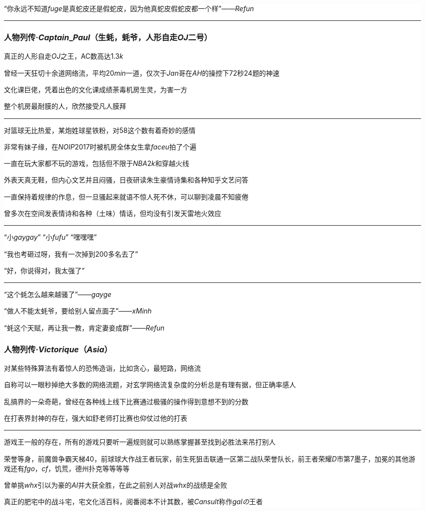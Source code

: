 “你永远不知道$fuge$是真蛇皮还是假蛇皮，因为他真蛇皮假蛇皮都一个样”——$Refun$

------

### 人物列传$·Captain$_$Paul$（生蚝，蚝爷，人形自走$OJ$二号）
真正的人形自走$OJ$之王，AC数高达$1.3k$

曾经一天狂切十余道网络流，平均$20min$一道，仅次于$Jan$哥在$AH$的操控下$72$秒$24$题的神速

文化课巨佬，凭着出色的文化课成绩荼毒机房生灵，为害一方

整个机房最耐膜的人，欣然接受凡人膜拜

------

对篮球无比热爱，某炮姓球星铁粉，对$58$这个数有着奇妙的感情

非常有妹子缘，在$NOIP2017$时被机房全体女生拿$faceu$拍了个遍

一直在玩大家都不玩的游戏，包括但不限于$NBA2k$和穿越火线

外表天真无鞋，但内心文艺并且闷骚，日夜研读朱生豪情诗集和各种知乎文艺问答

一直保持着规律的作息，但一旦骚起来就语不惊人死不休，可以聊到凌晨不知疲倦

曾多次在空间发表情诗和各种（土味）情话，但均没有引发天雷地火效应

------

“小$gaygay$” “小$fufu$” “嘿嘿嘿”

“我也考砸过呀，我有一次掉到$200$多名去了”

“好，你说得对，我太强了”

------

“这个蚝怎么越来越骚了”——$gayge$

“做人不能太蚝爷，要给别人留点面子”——$xMinh$

“蚝这个天赋，再让我一教，肯定妻妾成群”——$Refun$

### 人物列传$·Victorique$（$Asia$）
对某些特殊算法有着惊人的恐怖造诣，比如贪心，最短路，网络流

自称可以一眼秒掉绝大多数的网络流题，对玄学网络流复杂度的分析总是有理有据，但正确率感人

乱搞界的一朵奇葩，曾经在各种线上线下比赛通过极骚的操作得到意想不到的分数

在打表界封神的存在，强大如舒老师打比赛也仰仗过他的打表

------

游戏王一般的存在，所有的游戏只要听一遍规则就可以熟练掌握甚至找到必胜法来吊打别人

荣誉等身，前魔兽争霸天梯$40$，前球球大作战王者玩家，前生死狙击联通一区第二战队荣誉队长，前王者荣耀$D$市第$7$墨子，加冕的其他游戏还有$fgo$，$cf$，饥荒，德州扑克等等等等

曾单挑$whx$引以为豪的$AI$并大获全胜，在此之前别人对战$whx$的战绩是全败

真正的肥宅中的战斗宅，宅文化活百科，阅番阅本不计其数，被$Cansult$称作$galの$王者
